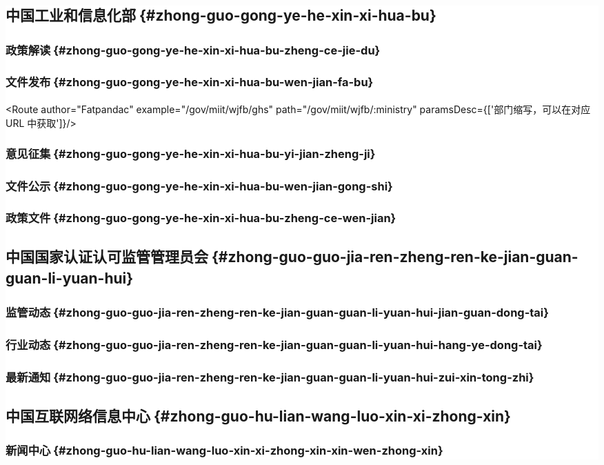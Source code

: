 ## 中国工业和信息化部 {#zhong-guo-gong-ye-he-xin-xi-hua-bu}

### 政策解读 {#zhong-guo-gong-ye-he-xin-xi-hua-bu-zheng-ce-jie-du}

<Route author="Yoge-Code" example="/gov/miit/zcjd" path="/gov/miit/zcjd"/>

### 文件发布 {#zhong-guo-gong-ye-he-xin-xi-hua-bu-wen-jian-fa-bu}

<Route author="Fatpandac" example="/gov/miit/wjfb/ghs" path="/gov/miit/wjfb/:ministry" paramsDesc={['部门缩写，可以在对应 URL 中获取']}/>

### 意见征集 {#zhong-guo-gong-ye-he-xin-xi-hua-bu-yi-jian-zheng-ji}

<Route author="Fatpandac" example="/gov/miit/yjzj" path="/gov/miit/yjzj"/>

### 文件公示 {#zhong-guo-gong-ye-he-xin-xi-hua-bu-wen-jian-gong-shi}

<Route author="Yoge-Code" example="/gov/miit/wjgs" path="/gov/miit/wjgs"/>

### 政策文件 {#zhong-guo-gong-ye-he-xin-xi-hua-bu-zheng-ce-wen-jian}

<Route author="Yoge-Code" example="/gov/miit/zcwj" path="/gov/miit/zcwj"/>

## 中国国家认证认可监管管理员会 {#zhong-guo-guo-jia-ren-zheng-ren-ke-jian-guan-guan-li-yuan-hui}

### 监管动态 {#zhong-guo-guo-jia-ren-zheng-ren-ke-jian-guan-guan-li-yuan-hui-jian-guan-dong-tai}

<Route author="Yoge-Code" example="/gov/cnca/jgdt" path="/gov/cnca/jgdt"/>

### 行业动态 {#zhong-guo-guo-jia-ren-zheng-ren-ke-jian-guan-guan-li-yuan-hui-hang-ye-dong-tai}

<Route author="Yoge-Code" example="/gov/cnca/hydt" path="/gov/cnca/hydt"/>

### 最新通知 {#zhong-guo-guo-jia-ren-zheng-ren-ke-jian-guan-guan-li-yuan-hui-zui-xin-tong-zhi}

<Route author="Yoge-Code" example="/gov/cnca/zxtz" path="/gov/cnca/zxtz"/>

## 中国互联网络信息中心 {#zhong-guo-hu-lian-wang-luo-xin-xi-zhong-xin}

### 新闻中心 {#zhong-guo-hu-lian-wang-luo-xin-xi-zhong-xin-xin-wen-zhong-xin}
